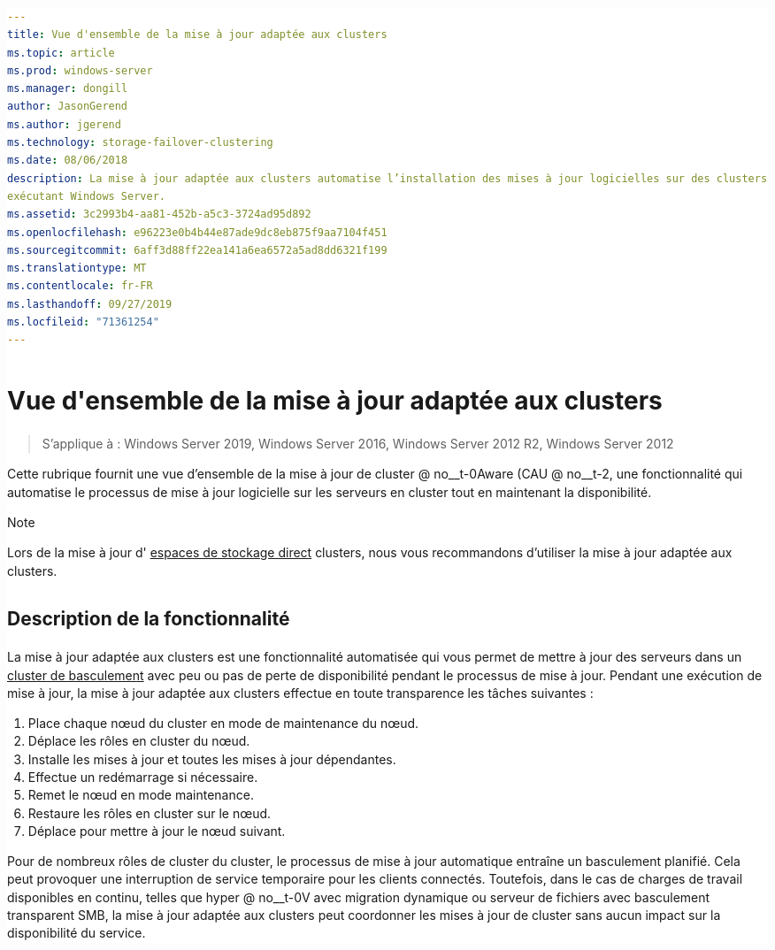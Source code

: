```yaml
---
title: Vue d'ensemble de la mise à jour adaptée aux clusters
ms.topic: article
ms.prod: windows-server
ms.manager: dongill
author: JasonGerend
ms.author: jgerend
ms.technology: storage-failover-clustering
ms.date: 08/06/2018
description: La mise à jour adaptée aux clusters automatise l’installation des mises à jour logicielles sur des clusters exécutant Windows Server.
ms.assetid: 3c2993b4-aa81-452b-a5c3-3724ad95d892
ms.openlocfilehash: e96223e0b4b44e87ade9dc8eb875f9aa7104f451
ms.sourcegitcommit: 6aff3d88ff22ea141a6ea6572a5ad8dd6321f199
ms.translationtype: MT
ms.contentlocale: fr-FR
ms.lasthandoff: 09/27/2019
ms.locfileid: "71361254"
---
```

# <a name="cluster-aware-updating-overview"></a>Vue d'ensemble de la mise à jour adaptée aux clusters

> S’applique à : Windows Server 2019, Windows Server 2016, Windows Server 2012 R2, Windows Server 2012

Cette rubrique fournit une vue d’ensemble de la mise à jour de cluster @ no__t-0Aware \(CAU @ no__t-2, une fonctionnalité qui automatise le processus de mise à jour logicielle sur les serveurs en cluster tout en maintenant la disponibilité.

> [!NOTE]
> Lors de la mise à jour d' [espaces de stockage direct](../storage/storage-spaces/storage-spaces-direct-overview.md) clusters, nous vous recommandons d’utiliser la mise à jour adaptée aux clusters.
  
## <a name="BKMK_OVER"></a>Description de la fonctionnalité  
La mise à jour adaptée aux clusters est une fonctionnalité automatisée qui vous permet de mettre à jour des serveurs dans un [cluster de basculement](failover-clustering-overview.md) avec peu ou pas de perte de disponibilité pendant le processus de mise à jour. Pendant une exécution de mise à jour, la mise à jour adaptée aux clusters effectue en toute transparence les tâches suivantes :  

1. Place chaque nœud du cluster en mode de maintenance du nœud.
2. Déplace les rôles en cluster du nœud.
3. Installe les mises à jour et toutes les mises à jour dépendantes.
4. Effectue un redémarrage si nécessaire.
5. Remet le nœud en mode maintenance.
6. Restaure les rôles en cluster sur le nœud.
7. Déplace pour mettre à jour le nœud suivant.

Pour de nombreux rôles de cluster du cluster, le processus de mise à jour automatique entraîne un basculement planifié. Cela peut provoquer une interruption de service temporaire pour les clients connectés. Toutefois, dans le cas de charges de travail disponibles en continu, telles que hyper @ no__t-0V avec migration dynamique ou serveur de fichiers avec basculement transparent SMB, la mise à jour adaptée aux clusters peut coordonner les mises à jour de cluster sans aucun impact sur la disponibilité du service.    
  